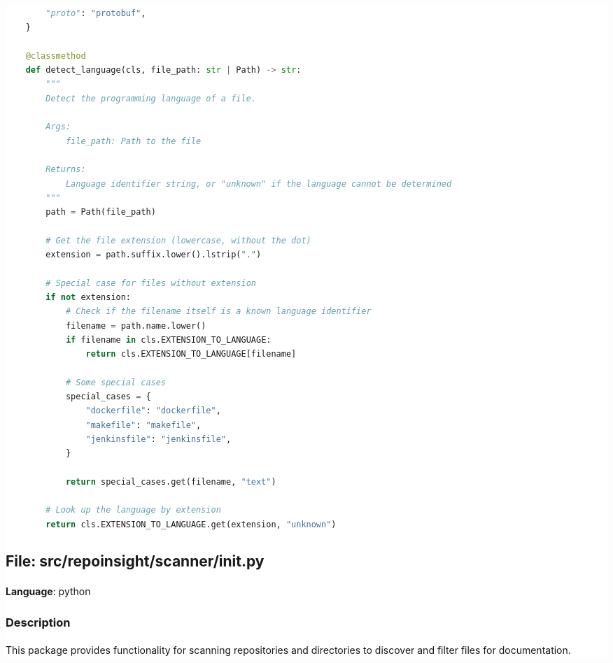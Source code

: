 ```python
        "proto": "protobuf",
    }

    @classmethod
    def detect_language(cls, file_path: str | Path) -> str:
        """
        Detect the programming language of a file.

        Args:
            file_path: Path to the file

        Returns:
            Language identifier string, or "unknown" if the language cannot be determined
        """
        path = Path(file_path)

        # Get the file extension (lowercase, without the dot)
        extension = path.suffix.lower().lstrip(".")

        # Special case for files without extension
        if not extension:
            # Check if the filename itself is a known language identifier
            filename = path.name.lower()
            if filename in cls.EXTENSION_TO_LANGUAGE:
                return cls.EXTENSION_TO_LANGUAGE[filename]

            # Some special cases
            special_cases = {
                "dockerfile": "dockerfile",
                "makefile": "makefile",
                "jenkinsfile": "jenkinsfile",
            }

            return special_cases.get(filename, "text")

        # Look up the language by extension
        return cls.EXTENSION_TO_LANGUAGE.get(extension, "unknown")

```

<a id="file__home_mw_Projects_satware_repoinsight_src_repoinsight_scanner___init___py_14"></a>

## File: src/repoinsight/scanner/**init**.py

**Language**: python

### Description

This package provides functionality for scanning repositories and directories to discover and filter files for documentation.
